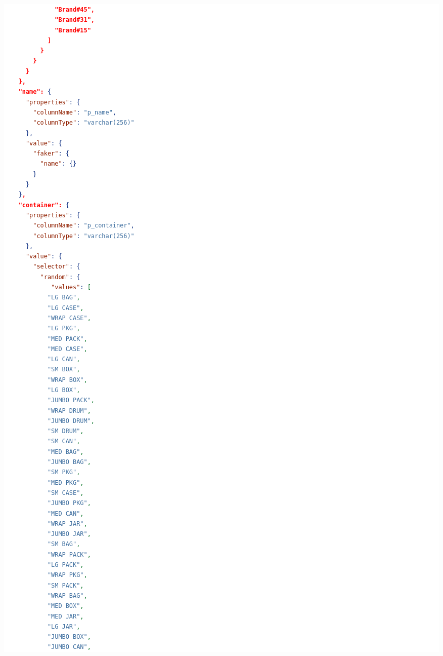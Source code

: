 ```json
              "Brand#45",
              "Brand#31",
              "Brand#15"
            ]
          }
        }
      }
    },
    "name": {
      "properties": {
        "columnName": "p_name",
        "columnType": "varchar(256)"
      },
      "value": {
        "faker": {
          "name": {}
        }
      }
    },
    "container": {
      "properties": {
        "columnName": "p_container",
        "columnType": "varchar(256)"
      },
      "value": {
        "selector": {
          "random": {
             "values": [
            "LG BAG",
            "LG CASE",
            "WRAP CASE",
            "LG PKG",
            "MED PACK",
            "MED CASE",
            "LG CAN",
            "SM BOX",
            "WRAP BOX",
            "LG BOX",
            "JUMBO PACK",
            "WRAP DRUM",
            "JUMBO DRUM",
            "SM DRUM",
            "SM CAN",
            "MED BAG",
            "JUMBO BAG",
            "SM PKG",
            "MED PKG",
            "SM CASE",
            "JUMBO PKG",
            "MED CAN",
            "WRAP JAR",
            "JUMBO JAR",
            "SM BAG",
            "WRAP PACK",
            "LG PACK",
            "WRAP PKG",
            "SM PACK",
            "WRAP BAG",
            "MED BOX",
            "MED JAR",
            "LG JAR",
            "JUMBO BOX",
            "JUMBO CAN",
```